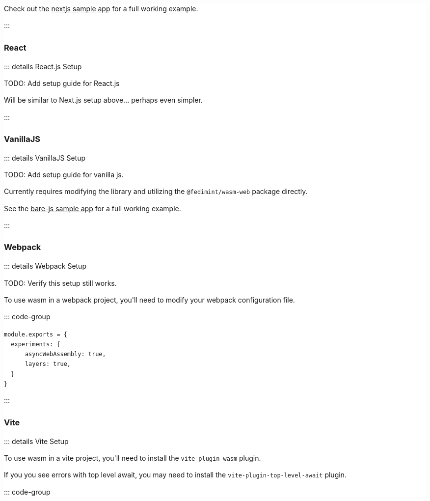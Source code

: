 Check out the [nextjs sample app](https://github.com/fedimint/fedimint-web-sdk/tree/main/examples/next-js) for a full working example.

:::

### React

::: details React.js Setup

TODO: Add setup guide for React.js

Will be similar to Next.js setup above... perhaps even simpler.

:::

### VanillaJS

::: details VanillaJS Setup

TODO: Add setup guide for vanilla js.

Currently requires modifying the library and utilizing the `@fedimint/wasm-web` package directly.

See the [bare-js sample app](https://github.com/fedimint/fedimint-web-sdk/tree/main/examples/bare-js) for a full working example.

:::

### Webpack

::: details Webpack Setup

TODO: Verify this setup still works.

To use wasm in a webpack project, you'll need to modify your webpack configuration file.

::: code-group

```ts{2-5} [webpack.config.js]
module.exports = {
  experiments: {
      asyncWebAssembly: true,
      layers: true,
  }
}
```

:::

### Vite

::: details Vite Setup

To use wasm in a vite project, you'll need to install the `vite-plugin-wasm` plugin.

If you you see errors with top level await, you may need to install the `vite-plugin-top-level-await` plugin.

::: code-group
